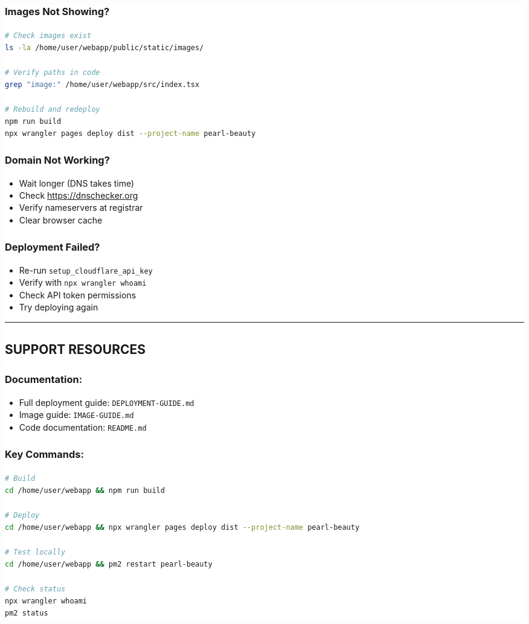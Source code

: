 ### **Images Not Showing?**
```bash
# Check images exist
ls -la /home/user/webapp/public/static/images/

# Verify paths in code
grep "image:" /home/user/webapp/src/index.tsx

# Rebuild and redeploy
npm run build
npx wrangler pages deploy dist --project-name pearl-beauty
```

### **Domain Not Working?**
- Wait longer (DNS takes time)
- Check https://dnschecker.org
- Verify nameservers at registrar
- Clear browser cache

### **Deployment Failed?**
- Re-run `setup_cloudflare_api_key`
- Verify with `npx wrangler whoami`
- Check API token permissions
- Try deploying again

---

## **SUPPORT RESOURCES**

### **Documentation:**
- Full deployment guide: `DEPLOYMENT-GUIDE.md`
- Image guide: `IMAGE-GUIDE.md`
- Code documentation: `README.md`

### **Key Commands:**
```bash
# Build
cd /home/user/webapp && npm run build

# Deploy
cd /home/user/webapp && npx wrangler pages deploy dist --project-name pearl-beauty

# Test locally
cd /home/user/webapp && pm2 restart pearl-beauty

# Check status
npx wrangler whoami
pm2 status
```
